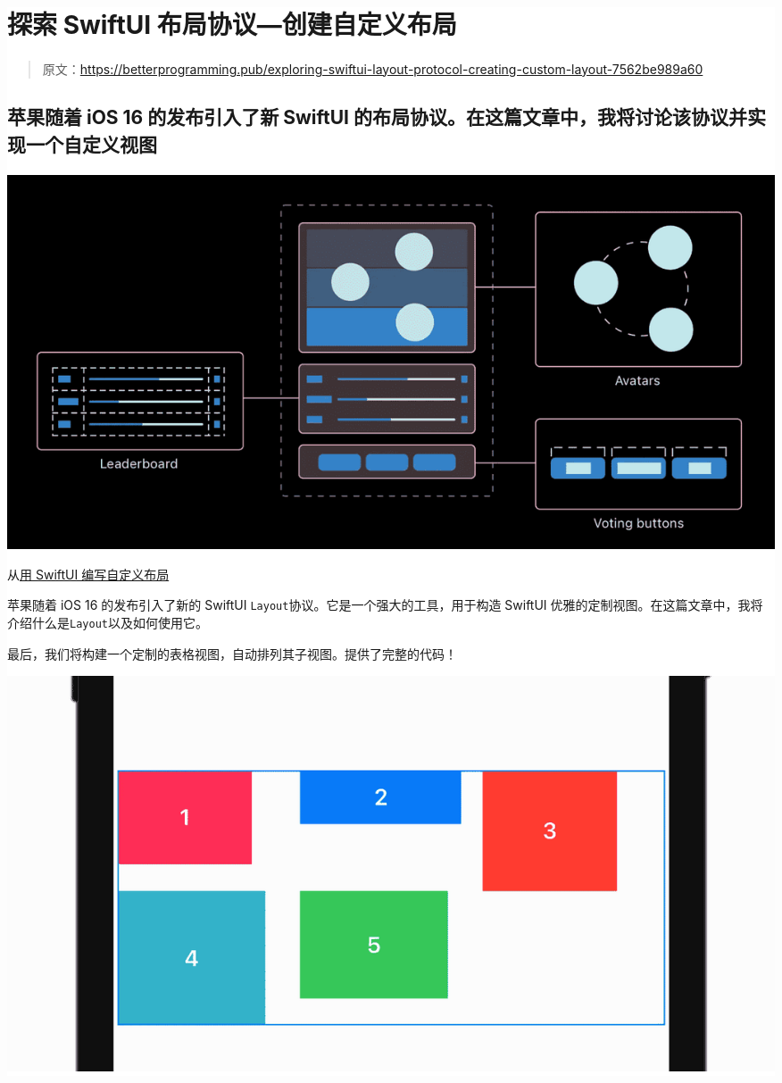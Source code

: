 # 探索 SwiftUI 布局协议—创建自定义布局

> 原文：<https://betterprogramming.pub/exploring-swiftui-layout-protocol-creating-custom-layout-7562be989a60>

## 苹果随着 iOS 16 的发布引入了新 SwiftUI 的布局协议。在这篇文章中，我将讨论该协议并实现一个自定义视图

![](img/2476f24758524558dd06e980d56c26b2.png)

从[用 SwiftUI 编写自定义布局](https://developer.apple.com/documentation/swiftui/composing_custom_layouts_with_swiftui)

苹果随着 iOS 16 的发布引入了新的 SwiftUI `Layout`协议。它是一个强大的工具，用于构造 SwiftUI 优雅的定制视图。在这篇文章中，我将介绍什么是`Layout`以及如何使用它。

最后，我们将构建一个定制的表格视图，自动排列其子视图。提供了完整的代码！

![](img/5403d3792ac7d12011d2b38e723109b6.png)
